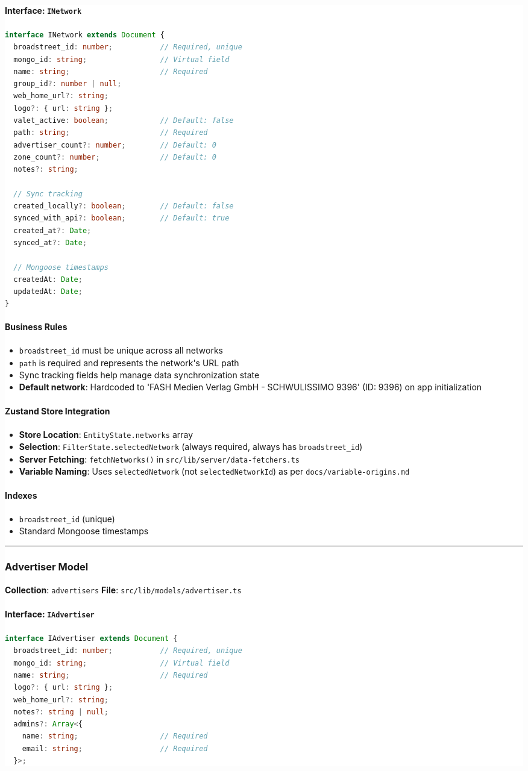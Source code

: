 #### Interface: `INetwork`
```typescript
interface INetwork extends Document {
  broadstreet_id: number;           // Required, unique
  mongo_id: string;                 // Virtual field
  name: string;                     // Required
  group_id?: number | null;
  web_home_url?: string;
  logo?: { url: string };
  valet_active: boolean;            // Default: false
  path: string;                     // Required
  advertiser_count?: number;        // Default: 0
  zone_count?: number;              // Default: 0
  notes?: string;

  // Sync tracking
  created_locally?: boolean;        // Default: false
  synced_with_api?: boolean;        // Default: true
  created_at?: Date;
  synced_at?: Date;

  // Mongoose timestamps
  createdAt: Date;
  updatedAt: Date;
}
```

#### Business Rules
- `broadstreet_id` must be unique across all networks
- `path` is required and represents the network's URL path
- Sync tracking fields help manage data synchronization state
- **Default network**: Hardcoded to 'FASH Medien Verlag GmbH - SCHWULISSIMO 9396' (ID: 9396) on app initialization

#### Zustand Store Integration
- **Store Location**: `EntityState.networks` array
- **Selection**: `FilterState.selectedNetwork` (always required, always has `broadstreet_id`)
- **Server Fetching**: `fetchNetworks()` in `src/lib/server/data-fetchers.ts`
- **Variable Naming**: Uses `selectedNetwork` (not `selectedNetworkId`) as per `docs/variable-origins.md`

#### Indexes
- `broadstreet_id` (unique)
- Standard Mongoose timestamps

---

### Advertiser Model
**Collection**: `advertisers`
**File**: `src/lib/models/advertiser.ts`

#### Interface: `IAdvertiser`
```typescript
interface IAdvertiser extends Document {
  broadstreet_id: number;           // Required, unique
  mongo_id: string;                 // Virtual field
  name: string;                     // Required
  logo?: { url: string };
  web_home_url?: string;
  notes?: string | null;
  admins?: Array<{
    name: string;                   // Required
    email: string;                  // Required
  }>;
```